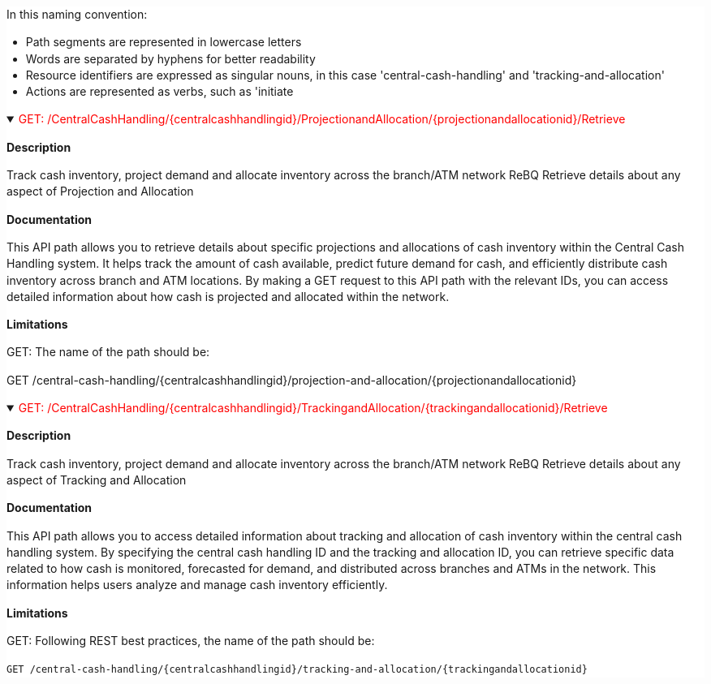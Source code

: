 In this naming convention:
- Path segments are represented in lowercase letters
- Words are separated by hyphens for better readability
- Resource identifiers are expressed as singular nouns, in this case 'central-cash-handling' and 'tracking-and-allocation'
- Actions are represented as verbs, such as 'initiate

</details>

<details open>
  <summary><span style='color:red;'>GET: /CentralCashHandling/{centralcashhandlingid}/ProjectionandAllocation/{projectionandallocationid}/Retrieve</span></summary>

  **Description**

  Track cash inventory, project demand and allocate inventory across the branch/ATM network ReBQ Retrieve details about any aspect of Projection and Allocation

  **Documentation**

  This API path allows you to retrieve details about specific projections and allocations of cash inventory within the Central Cash Handling system. It helps track the amount of cash available, predict future demand for cash, and efficiently distribute cash inventory across branch and ATM locations. By making a GET request to this API path with the relevant IDs, you can access detailed information about how cash is projected and allocated within the network.

  **Limitations**

  GET: The name of the path should be:

GET /central-cash-handling/{centralcashhandlingid}/projection-and-allocation/{projectionandallocationid}

</details>

<details open>
  <summary><span style='color:red;'>GET: /CentralCashHandling/{centralcashhandlingid}/TrackingandAllocation/{trackingandallocationid}/Retrieve</span></summary>

  **Description**

  Track cash inventory, project demand and allocate inventory across the branch/ATM network ReBQ Retrieve details about any aspect of Tracking and Allocation

  **Documentation**

  This API path allows you to access detailed information about tracking and allocation of cash inventory within the central cash handling system. By specifying the central cash handling ID and the tracking and allocation ID, you can retrieve specific data related to how cash is monitored, forecasted for demand, and distributed across branches and ATMs in the network. This information helps users analyze and manage cash inventory efficiently.

  **Limitations**

  GET: Following REST best practices, the name of the path should be:

```
GET /central-cash-handling/{centralcashhandlingid}/tracking-and-allocation/{trackingandallocationid}
```
